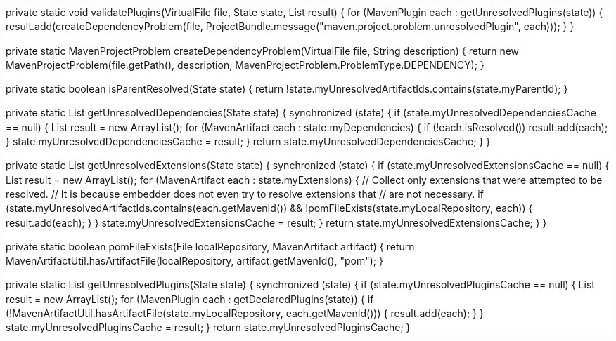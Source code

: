  private static void validatePlugins(VirtualFile file, State state, List<MavenProjectProblem> result) {
    for (MavenPlugin each : getUnresolvedPlugins(state)) {
      result.add(createDependencyProblem(file, ProjectBundle.message("maven.project.problem.unresolvedPlugin", each)));
    }
  }

  private static MavenProjectProblem createDependencyProblem(VirtualFile file, String description) {
    return new MavenProjectProblem(file.getPath(), description, MavenProjectProblem.ProblemType.DEPENDENCY);
  }

  private static boolean isParentResolved(State state) {
    return !state.myUnresolvedArtifactIds.contains(state.myParentId);
  }

  private static List<MavenArtifact> getUnresolvedDependencies(State state) {
    synchronized (state) {
      if (state.myUnresolvedDependenciesCache == null) {
        List<MavenArtifact> result = new ArrayList<MavenArtifact>();
        for (MavenArtifact each : state.myDependencies) {
          if (!each.isResolved()) result.add(each);
        }
        state.myUnresolvedDependenciesCache = result;
      }
      return state.myUnresolvedDependenciesCache;
    }
  }

  private static List<MavenArtifact> getUnresolvedExtensions(State state) {
    synchronized (state) {
      if (state.myUnresolvedExtensionsCache == null) {
        List<MavenArtifact> result = new ArrayList<MavenArtifact>();
        for (MavenArtifact each : state.myExtensions) {
          // Collect only extensions that were attempted to be resolved.
          // It is because embedder does not even try to resolve extensions that
          // are not necessary.
          if (state.myUnresolvedArtifactIds.contains(each.getMavenId())
              && !pomFileExists(state.myLocalRepository, each)) {
            result.add(each);
          }
        }
        state.myUnresolvedExtensionsCache = result;
      }
      return state.myUnresolvedExtensionsCache;
    }
  }

  private static boolean pomFileExists(File localRepository, MavenArtifact artifact) {
    return MavenArtifactUtil.hasArtifactFile(localRepository, artifact.getMavenId(), "pom");
  }

  private static List<MavenPlugin> getUnresolvedPlugins(State state) {
    synchronized (state) {
      if (state.myUnresolvedPluginsCache == null) {
        List<MavenPlugin> result = new ArrayList<MavenPlugin>();
        for (MavenPlugin each : getDeclaredPlugins(state)) {
          if (!MavenArtifactUtil.hasArtifactFile(state.myLocalRepository, each.getMavenId())) {
            result.add(each);
          }
        }
        state.myUnresolvedPluginsCache = result;
      }
      return state.myUnresolvedPluginsCache;
    }